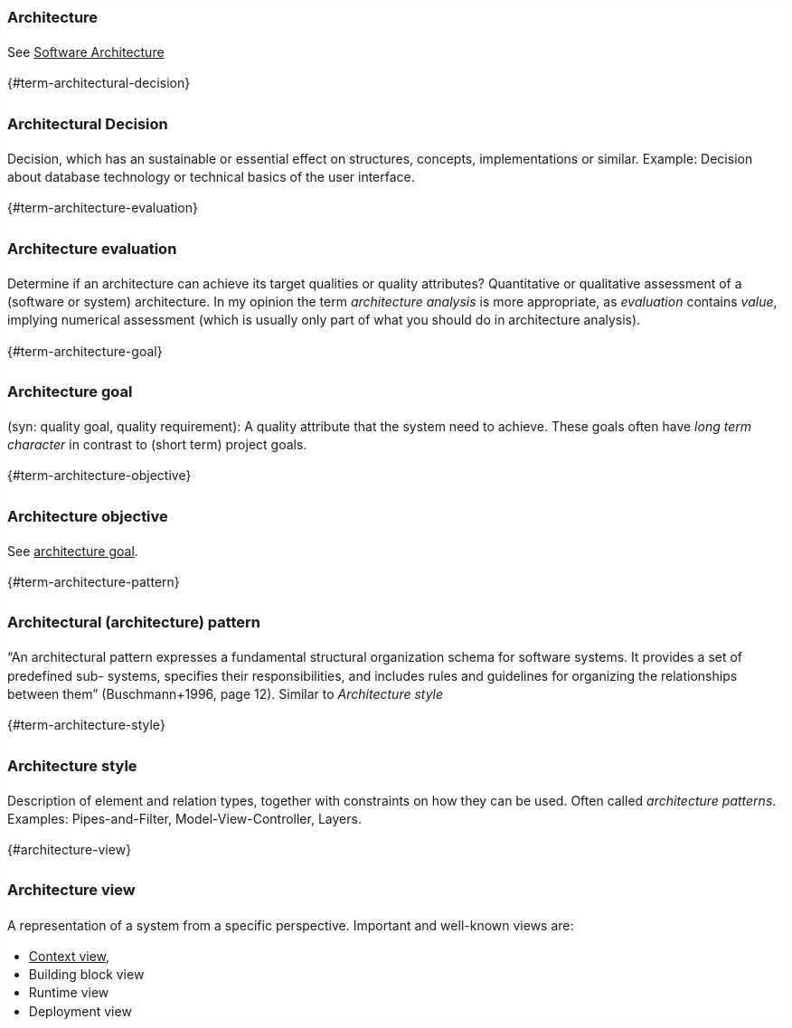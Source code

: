 ### Architecture

See [Software Architecture](#term-software-architecture)

{#term-architectural-decision}
### Architectural Decision
Decision, which has an sustainable or essential effect on structures, concepts, implementations or similar. Example: Decision about database technology or technical basics of the user interface.

{#term-architecture-evaluation}
### Architecture evaluation

Determine if an architecture can achieve its target qualities or
quality attributes?
  Quantitative or qualitative assessment of a (software or system) architecture. In my opinion the term _architecture analysis_ is more
  appropriate, as _evaluation_ contains _value_, implying numerical
  assessment (which is usually only part of what you should do in architecture analysis).

{#term-architecture-goal}
### Architecture goal

(syn: quality goal, quality requirement): A quality attribute that the system need
to achieve. These goals often have _long term character_ in contrast to (short term)
project goals.

{#term-architecture-objective}
### Architecture objective

See [architecture goal](#term-architecture-goal).

{#term-architecture-pattern}
### Architectural (architecture) pattern

“An architectural pattern expresses a fundamental structural organization schema for software systems. It provides a set of predefined sub- systems, specifies their responsibilities, and includes rules and guidelines for organizing the relationships between them” (Buschmann+1996, page 12). Similar to _Architecture style_

{#term-architecture-style}
### Architecture style

Description of element and relation types,
together with constraints on how they can be used. Often called _architecture patterns_.
Examples: Pipes-and-Filter, Model-View-Controller, Layers.

{#architecture-view}
### Architecture view

A representation of a system from a specific perspective. Important and well-known views are:

* [Context view](#term-context-view), 
* Building block view 
* Runtime view 
* Deployment view
